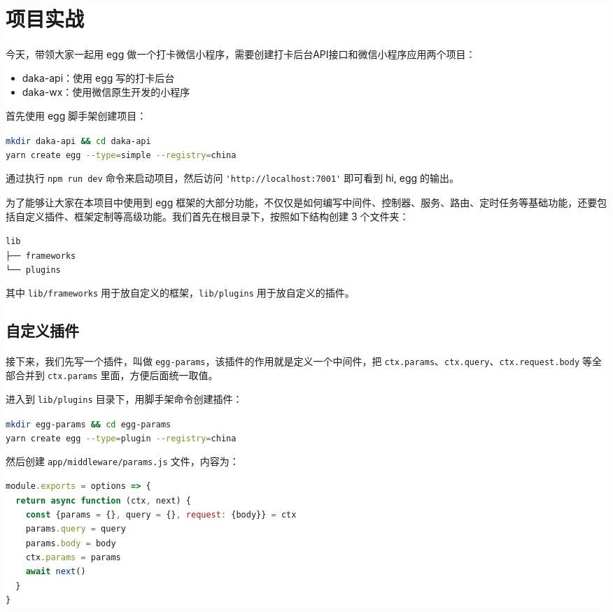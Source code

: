# 项目实战


今天，带领大家一起用 egg 做一个打卡微信小程序，需要创建打卡后台API接口和微信小程序应用两个项目：


- daka-api：使用 egg 写的打卡后台
- daka-wx：使用微信原生开发的小程序



首先使用 egg 脚手架创建项目：


```sh
mkdir daka-api && cd daka-api
yarn create egg --type=simple --registry=china
```


通过执行 `npm run dev` 命令来启动项目，然后访问 `'http://localhost:7001'` 即可看到 hi, egg 的输出。


为了能够让大家在本项目中使用到 egg 框架的大部分功能，不仅仅是如何编写中间件、控制器、服务、路由、定时任务等基础功能，还要包括自定义插件、框架定制等高级功能。我们首先在根目录下，按照如下结构创建 3 个文件夹：


```sh
lib
├── frameworks
└── plugins
```


其中 `lib/frameworks` 用于放自定义的框架，`lib/plugins` 用于放自定义的插件。


## 自定义插件


接下来，我们先写一个插件，叫做 `egg-params`，该插件的作用就是定义一个中间件，把 `ctx.params`、`ctx.query`、`ctx.request.body` 等全部合并到 `ctx.params` 里面，方便后面统一取值。


进入到 `lib/plugins` 目录下，用脚手架命令创建插件：


```sh
mkdir egg-params && cd egg-params
yarn create egg --type=plugin --registry=china
```


然后创建 `app/middleware/params.js` 文件，内容为：


```javascript
module.exports = options => {
  return async function (ctx, next) {
    const {params = {}, query = {}, request: {body}} = ctx
    params.query = query
    params.body = body
    ctx.params = params
    await next()
  }
}
```
